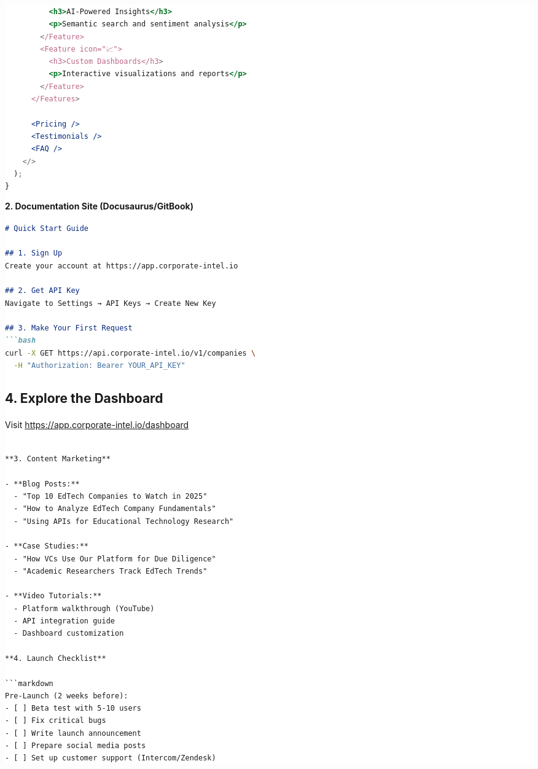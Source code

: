 ```jsx
          <h3>AI-Powered Insights</h3>
          <p>Semantic search and sentiment analysis</p>
        </Feature>
        <Feature icon="📈">
          <h3>Custom Dashboards</h3>
          <p>Interactive visualizations and reports</p>
        </Feature>
      </Features>

      <Pricing />
      <Testimonials />
      <FAQ />
    </>
  );
}
```

**2. Documentation Site (Docusaurus/GitBook)**

```markdown
# Quick Start Guide

## 1. Sign Up
Create your account at https://app.corporate-intel.io

## 2. Get API Key
Navigate to Settings → API Keys → Create New Key

## 3. Make Your First Request
```bash
curl -X GET https://api.corporate-intel.io/v1/companies \
  -H "Authorization: Bearer YOUR_API_KEY"
```

## 4. Explore the Dashboard
Visit https://app.corporate-intel.io/dashboard
```

**3. Content Marketing**

- **Blog Posts:**
  - "Top 10 EdTech Companies to Watch in 2025"
  - "How to Analyze EdTech Company Fundamentals"
  - "Using APIs for Educational Technology Research"

- **Case Studies:**
  - "How VCs Use Our Platform for Due Diligence"
  - "Academic Researchers Track EdTech Trends"

- **Video Tutorials:**
  - Platform walkthrough (YouTube)
  - API integration guide
  - Dashboard customization

**4. Launch Checklist**

```markdown
Pre-Launch (2 weeks before):
- [ ] Beta test with 5-10 users
- [ ] Fix critical bugs
- [ ] Write launch announcement
- [ ] Prepare social media posts
- [ ] Set up customer support (Intercom/Zendesk)

```
